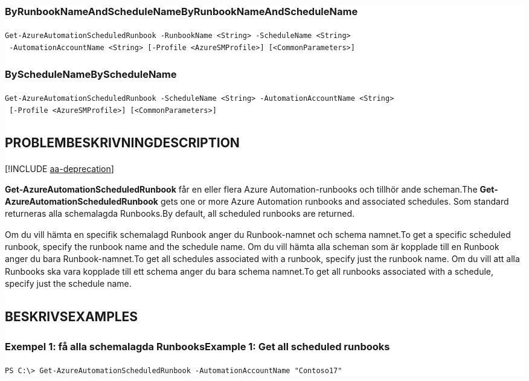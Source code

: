 ### <span data-ttu-id="19388-108">ByRunbookNameAndScheduleName</span><span class="sxs-lookup"><span data-stu-id="19388-108">ByRunbookNameAndScheduleName</span></span>
```
Get-AzureAutomationScheduledRunbook -RunbookName <String> -ScheduleName <String>
 -AutomationAccountName <String> [-Profile <AzureSMProfile>] [<CommonParameters>]
```

### <span data-ttu-id="19388-109">ByScheduleName</span><span class="sxs-lookup"><span data-stu-id="19388-109">ByScheduleName</span></span>
```
Get-AzureAutomationScheduledRunbook -ScheduleName <String> -AutomationAccountName <String>
 [-Profile <AzureSMProfile>] [<CommonParameters>]
```

## <span data-ttu-id="19388-110">PROBLEMBESKRIVNING</span><span class="sxs-lookup"><span data-stu-id="19388-110">DESCRIPTION</span></span>

[!INCLUDE [aa-deprecation](../include/aa-deprecation.md)]

<span data-ttu-id="19388-111">**Get-AzureAutomationScheduledRunbook** får en eller flera Azure Automation-runbooks och tillhör ande scheman.</span><span class="sxs-lookup"><span data-stu-id="19388-111">The **Get-AzureAutomationScheduledRunbook** gets one or more Azure Automation runbooks and associated schedules.</span></span>
<span data-ttu-id="19388-112">Som standard returneras alla schemalagda Runbooks.</span><span class="sxs-lookup"><span data-stu-id="19388-112">By default, all scheduled runbooks are returned.</span></span>

<span data-ttu-id="19388-113">Om du vill hämta en specifik schemalagd Runbook anger du Runbook-namnet och schema namnet.</span><span class="sxs-lookup"><span data-stu-id="19388-113">To get a specific scheduled runbook, specify the runbook name and the schedule name.</span></span>
<span data-ttu-id="19388-114">Om du vill hämta alla scheman som är kopplade till en Runbook anger du bara Runbook-namnet.</span><span class="sxs-lookup"><span data-stu-id="19388-114">To get all schedules associated with a runbook, specify just the runbook name.</span></span>
<span data-ttu-id="19388-115">Om du vill att alla Runbooks ska vara kopplade till ett schema anger du bara schema namnet.</span><span class="sxs-lookup"><span data-stu-id="19388-115">To get all runbooks associated with a schedule, specify just the schedule name.</span></span>

## <span data-ttu-id="19388-116">BESKRIVS</span><span class="sxs-lookup"><span data-stu-id="19388-116">EXAMPLES</span></span>

### <span data-ttu-id="19388-117">Exempel 1: få alla schemalagda Runbooks</span><span class="sxs-lookup"><span data-stu-id="19388-117">Example 1: Get all scheduled runbooks</span></span>
```
PS C:\> Get-AzureAutomationScheduledRunbook -AutomationAccountName "Contoso17"
```
